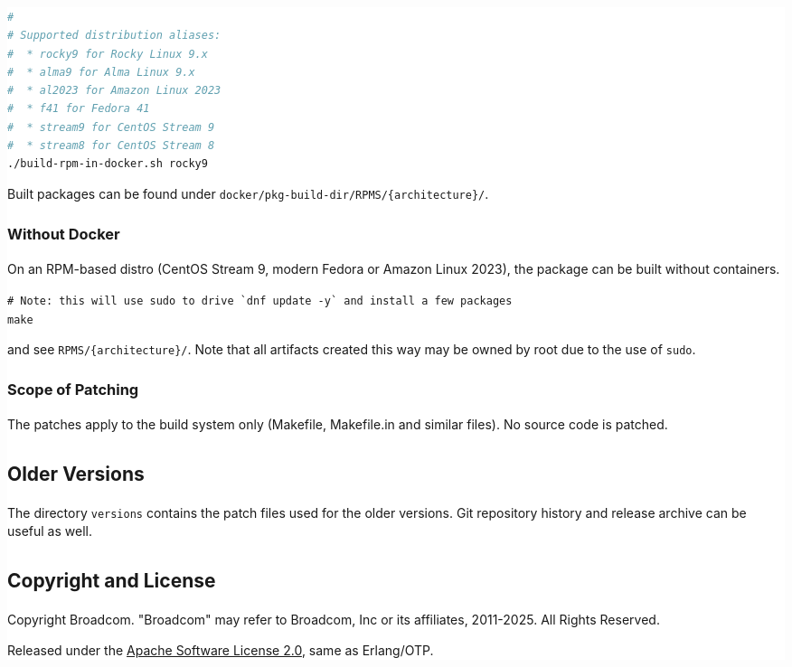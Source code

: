 ```sh
#
# Supported distribution aliases:
#  * rocky9 for Rocky Linux 9.x
#  * alma9 for Alma Linux 9.x
#  * al2023 for Amazon Linux 2023
#  * f41 for Fedora 41
#  * stream9 for CentOS Stream 9
#  * stream8 for CentOS Stream 8
./build-rpm-in-docker.sh rocky9
```

Built packages can be found under `docker/pkg-build-dir/RPMS/{architecture}/`.

### Without Docker

On an RPM-based distro (CentOS Stream 9, modern Fedora or Amazon Linux 2023), the package can
be built without containers.

``` shell
# Note: this will use sudo to drive `dnf update -y` and install a few packages
make
```

and see `RPMS/{architecture}/`. Note that all artifacts created this way may be owned by root
due to the use of `sudo`.

### Scope of Patching

The patches apply to the build system only (Makefile, Makefile.in and similar files).
No source code is patched.


## Older Versions

The directory `versions` contains the patch files used for the older versions. Git repository
history and release archive can be useful as well.


## Copyright and License

Copyright Broadcom. "Broadcom" may refer to Broadcom, Inc or its affiliates, 2011-2025. All Rights Reserved.

Released under the [Apache Software License 2.0](./Erlang_ASL2_LICENSE.txt),
same as Erlang/OTP.
